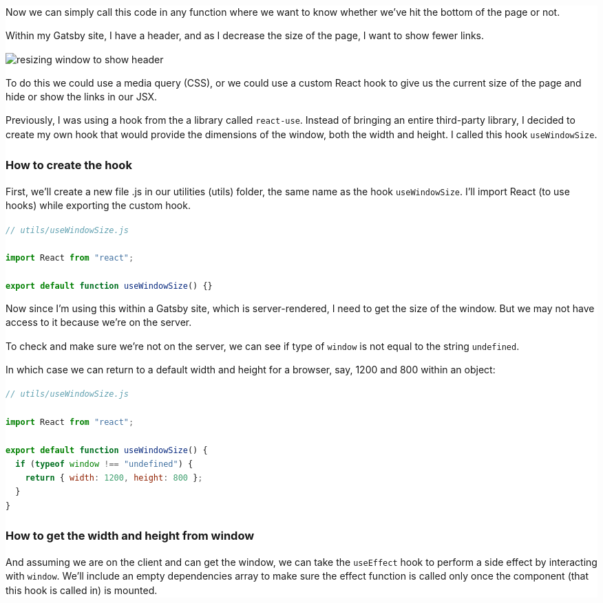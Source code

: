 Now we can simply call this code in any function where we want to know whether we’ve hit the bottom of the page or not.

Within my Gatsby site, I have a header, and as I decrease the size of the page, I want to show fewer links.

![resizing window to show header](https://dev-to-uploads.s3.amazonaws.com/i/kxbnn3jmwjarkc8zrpbm.gif)

To do this we could use a media query (CSS), or we could use a custom React hook to give us the current size of the page and hide or show the links in our JSX.

Previously, I was using a hook from the a library called `react-use`. Instead of bringing an entire third\-party library, I decided to create my own hook that would provide the dimensions of the window, both the width and height. I called this hook `useWindowSize`.

### How to create the hook

First, we’ll create a new file .js in our utilities (utils) folder, the same name as the hook `useWindowSize`. I’ll import React (to use hooks) while exporting the custom hook.

```js
// utils/useWindowSize.js

import React from "react";

export default function useWindowSize() {}

```

Now since I’m using this within a Gatsby site, which is server\-rendered, I need to get the size of the window. But we may not have access to it because we’re on the server.

To check and make sure we’re not on the server, we can see if type of `window` is not equal to the string `undefined`.

In which case we can return to a default width and height for a browser, say, 1200 and 800 within an object:

```js
// utils/useWindowSize.js

import React from "react";

export default function useWindowSize() {
  if (typeof window !== "undefined") {
    return { width: 1200, height: 800 };
  }
}

```

### How to get the width and height from window

And assuming we are on the client and can get the window, we can take the `useEffect` hook to perform a side effect by interacting with `window`. We’ll include an empty dependencies array to make sure the effect function is called only once the component (that this hook is called in) is mounted.

